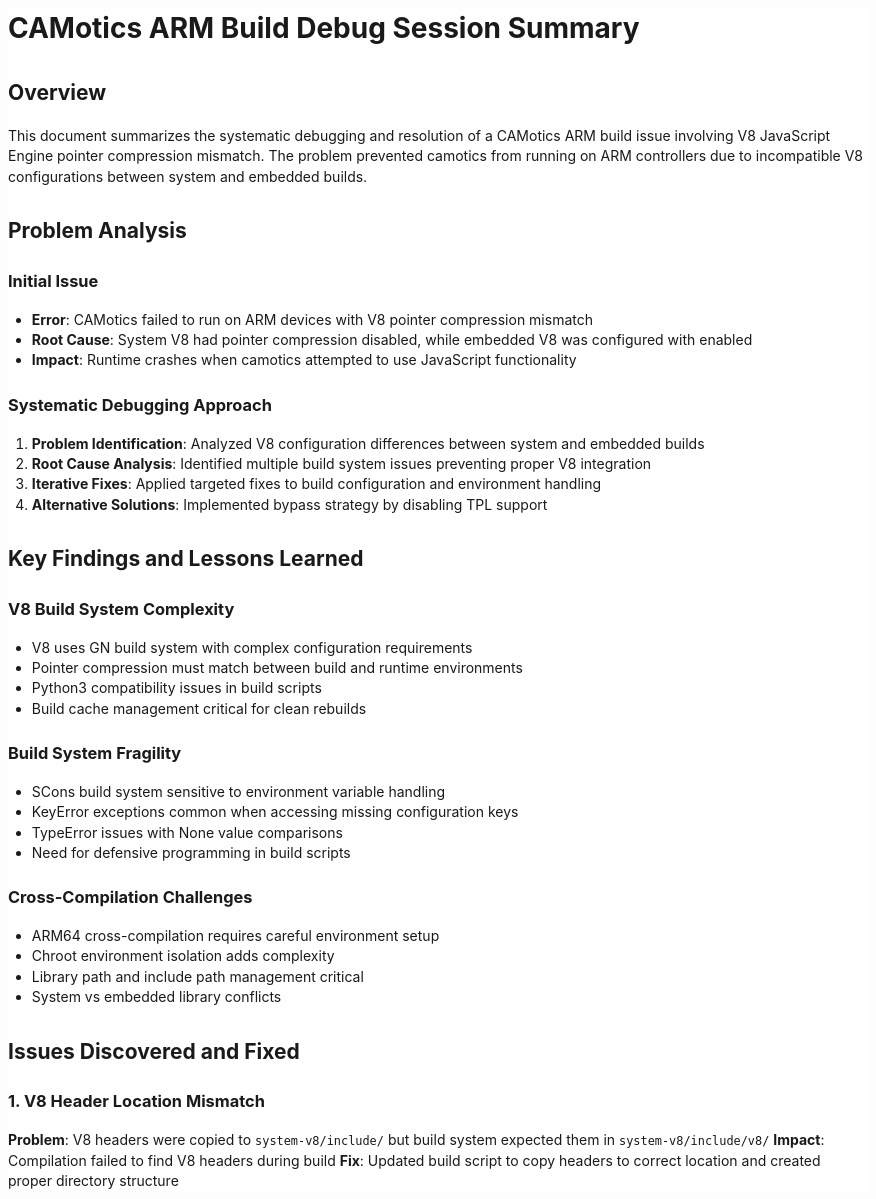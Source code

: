 # CAMotics ARM Build Debug Session Summary

## Overview
This document summarizes the systematic debugging and resolution of a CAMotics ARM build issue involving V8 JavaScript Engine pointer compression mismatch. The problem prevented camotics from running on ARM controllers due to incompatible V8 configurations between system and embedded builds.

## Problem Analysis

### Initial Issue
- **Error**: CAMotics failed to run on ARM devices with V8 pointer compression mismatch
- **Root Cause**: System V8 had pointer compression disabled, while embedded V8 was configured with enabled
- **Impact**: Runtime crashes when camotics attempted to use JavaScript functionality

### Systematic Debugging Approach
1. **Problem Identification**: Analyzed V8 configuration differences between system and embedded builds
2. **Root Cause Analysis**: Identified multiple build system issues preventing proper V8 integration
3. **Iterative Fixes**: Applied targeted fixes to build configuration and environment handling
4. **Alternative Solutions**: Implemented bypass strategy by disabling TPL support

## Key Findings and Lessons Learned

### V8 Build System Complexity
- V8 uses GN build system with complex configuration requirements
- Pointer compression must match between build and runtime environments
- Python3 compatibility issues in build scripts
- Build cache management critical for clean rebuilds

### Build System Fragility
- SCons build system sensitive to environment variable handling
- KeyError exceptions common when accessing missing configuration keys
- TypeError issues with None value comparisons
- Need for defensive programming in build scripts

### Cross-Compilation Challenges
- ARM64 cross-compilation requires careful environment setup
- Chroot environment isolation adds complexity
- Library path and include path management critical
- System vs embedded library conflicts

## Issues Discovered and Fixed

### 1. V8 Header Location Mismatch
**Problem**: V8 headers were copied to `system-v8/include/` but build system expected them in `system-v8/include/v8/`
**Impact**: Compilation failed to find V8 headers during build
**Fix**: Updated build script to copy headers to correct location and created proper directory structure

